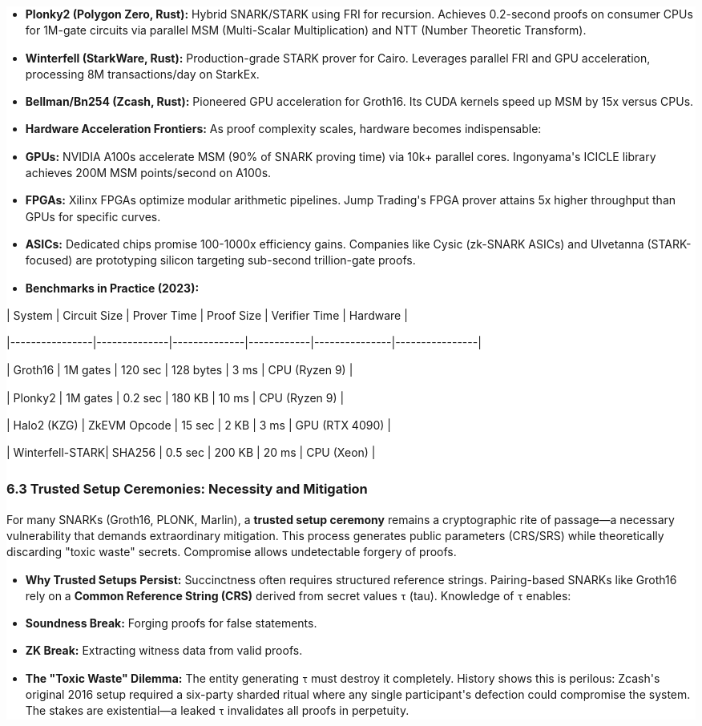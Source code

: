 *   **Plonky2 (Polygon Zero, Rust):** Hybrid SNARK/STARK using FRI for recursion. Achieves 0.2-second proofs on consumer CPUs for 1M-gate circuits via parallel MSM (Multi-Scalar Multiplication) and NTT (Number Theoretic Transform).

*   **Winterfell (StarkWare, Rust):** Production-grade STARK prover for Cairo. Leverages parallel FRI and GPU acceleration, processing 8M transactions/day on StarkEx.

*   **Bellman/Bn254 (Zcash, Rust):** Pioneered GPU acceleration for Groth16. Its CUDA kernels speed up MSM by 15x versus CPUs.

*   **Hardware Acceleration Frontiers:** As proof complexity scales, hardware becomes indispensable:

*   **GPUs:** NVIDIA A100s accelerate MSM (90% of SNARK proving time) via 10k+ parallel cores. Ingonyama's ICICLE library achieves 200M MSM points/second on A100s.

*   **FPGAs:** Xilinx FPGAs optimize modular arithmetic pipelines. Jump Trading's FPGA prover attains 5x higher throughput than GPUs for specific curves.

*   **ASICs:** Dedicated chips promise 100-1000x efficiency gains. Companies like Cysic (zk-SNARK ASICs) and Ulvetanna (STARK-focused) are prototyping silicon targeting sub-second trillion-gate proofs.

*   **Benchmarks in Practice (2023):**

| System         | Circuit Size | Prover Time  | Proof Size | Verifier Time | Hardware       |

|----------------|--------------|--------------|------------|---------------|----------------|

| Groth16        | 1M gates     | 120 sec      | 128 bytes  | 3 ms          | CPU (Ryzen 9)  |

| Plonky2        | 1M gates     | 0.2 sec      | 180 KB     | 10 ms         | CPU (Ryzen 9)  |

| Halo2 (KZG)    | ZkEVM Opcode | 15 sec       | 2 KB       | 3 ms          | GPU (RTX 4090) |

| Winterfell-STARK| SHA256       | 0.5 sec      | 200 KB     | 20 ms         | CPU (Xeon)     |

### 6.3 Trusted Setup Ceremonies: Necessity and Mitigation

For many SNARKs (Groth16, PLONK, Marlin), a **trusted setup ceremony** remains a cryptographic rite of passage—a necessary vulnerability that demands extraordinary mitigation. This process generates public parameters (CRS/SRS) while theoretically discarding "toxic waste" secrets. Compromise allows undetectable forgery of proofs.

*   **Why Trusted Setups Persist:** Succinctness often requires structured reference strings. Pairing-based SNARKs like Groth16 rely on a **Common Reference String (CRS)** derived from secret values `τ` (tau). Knowledge of `τ` enables:

*   **Soundness Break:** Forging proofs for false statements.

*   **ZK Break:** Extracting witness data from valid proofs.

*   **The "Toxic Waste" Dilemma:** The entity generating `τ` must destroy it completely. History shows this is perilous: Zcash's original 2016 setup required a six-party sharded ritual where any single participant's defection could compromise the system. The stakes are existential—a leaked `τ` invalidates all proofs in perpetuity.
